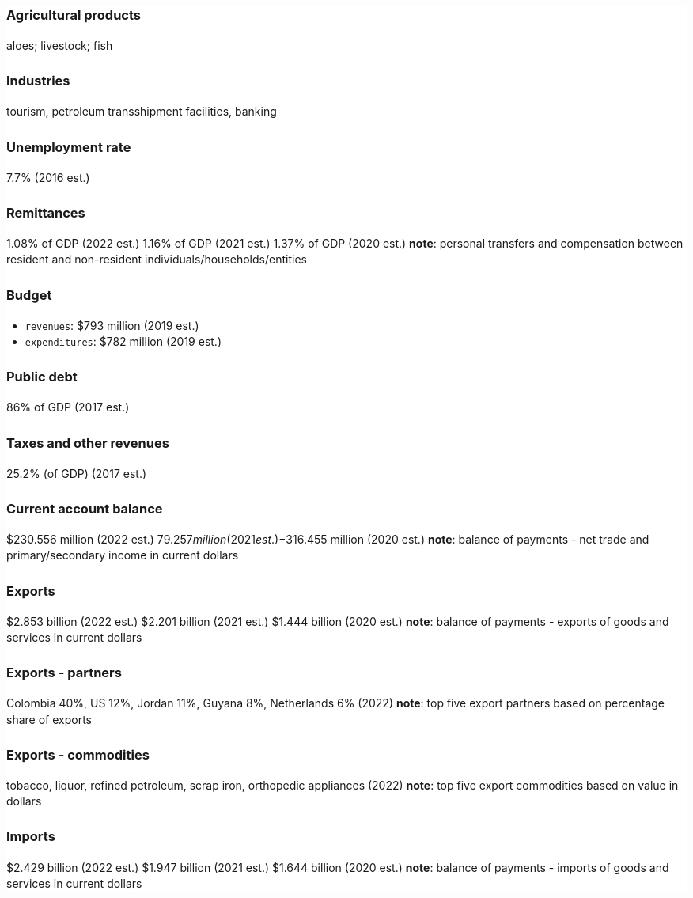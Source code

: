 ### Agricultural products
aloes; livestock; fish

### Industries
tourism, petroleum transshipment facilities, banking

### Unemployment rate
7.7% (2016 est.)

### Remittances
1.08% of GDP (2022 est.)
1.16% of GDP (2021 est.)
1.37% of GDP (2020 est.)
**note**: personal transfers and compensation between resident and non-resident individuals/households/entities

### Budget
- `revenues`: $793 million (2019 est.)
- `expenditures`: $782 million (2019 est.)

### Public debt
86% of GDP (2017 est.)

### Taxes and other revenues
25.2% (of GDP) (2017 est.)

### Current account balance
$230.556 million (2022 est.)
$79.257 million (2021 est.)
-$316.455 million (2020 est.)
**note**: balance of payments - net trade and primary/secondary income in current dollars

### Exports
$2.853 billion (2022 est.)
$2.201 billion (2021 est.)
$1.444 billion (2020 est.)
**note**: balance of payments - exports of goods and services in current dollars

### Exports - partners
Colombia 40%, US 12%, Jordan 11%, Guyana 8%, Netherlands 6% (2022)
**note**: top five export partners based on percentage share of exports

### Exports - commodities
tobacco, liquor, refined petroleum, scrap iron, orthopedic appliances (2022)
**note**: top five export commodities based on value in dollars

### Imports
$2.429 billion (2022 est.)
$1.947 billion (2021 est.)
$1.644 billion (2020 est.)
**note**: balance of payments - imports of goods and services in current dollars
